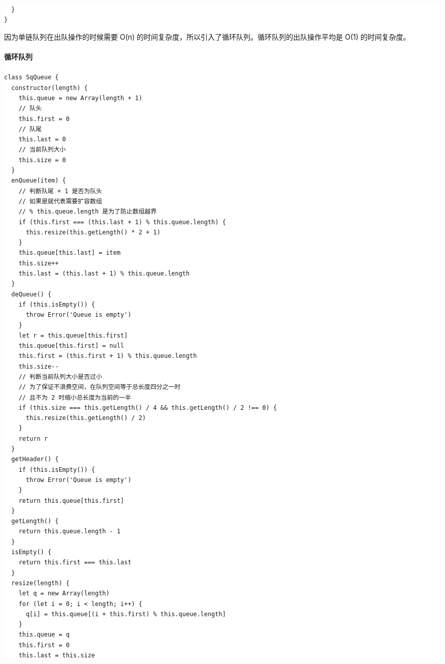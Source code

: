       }
    }
    

因为单链队列在出队操作的时候需要 O(n) 的时间复杂度，所以引入了循环队列。循环队列的出队操作平均是 O(1) 的时间复杂度。

#### 循环队列

    class SqQueue {
      constructor(length) {
        this.queue = new Array(length + 1)
        // 队头
        this.first = 0
        // 队尾
        this.last = 0
        // 当前队列大小
        this.size = 0
      }
      enQueue(item) {
        // 判断队尾 + 1 是否为队头
        // 如果是就代表需要扩容数组
        // % this.queue.length 是为了防止数组越界
        if (this.first === (this.last + 1) % this.queue.length) {
          this.resize(this.getLength() * 2 + 1)
        }
        this.queue[this.last] = item
        this.size++
        this.last = (this.last + 1) % this.queue.length
      }
      deQueue() {
        if (this.isEmpty()) {
          throw Error('Queue is empty')
        }
        let r = this.queue[this.first]
        this.queue[this.first] = null
        this.first = (this.first + 1) % this.queue.length
        this.size--
        // 判断当前队列大小是否过小
        // 为了保证不浪费空间，在队列空间等于总长度四分之一时
        // 且不为 2 时缩小总长度为当前的一半
        if (this.size === this.getLength() / 4 && this.getLength() / 2 !== 0) {
          this.resize(this.getLength() / 2)
        }
        return r
      }
      getHeader() {
        if (this.isEmpty()) {
          throw Error('Queue is empty')
        }
        return this.queue[this.first]
      }
      getLength() {
        return this.queue.length - 1
      }
      isEmpty() {
        return this.first === this.last
      }
      resize(length) {
        let q = new Array(length)
        for (let i = 0; i < length; i++) {
          q[i] = this.queue[(i + this.first) % this.queue.length]
        }
        this.queue = q
        this.first = 0
        this.last = this.size